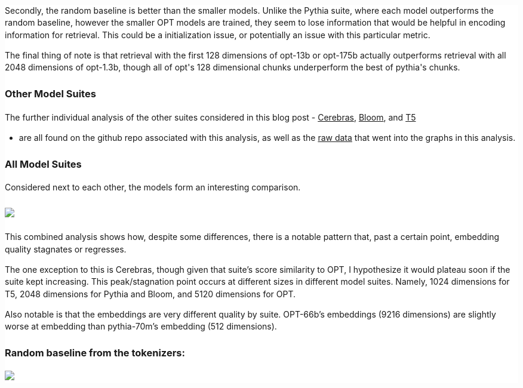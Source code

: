Secondly, the random baseline is better than the smaller models. Unlike
the Pythia suite, where each model outperforms the random baseline,
however the smaller OPT models are trained, they seem to lose
information that would be helpful in encoding information for retrieval.
This could be a initialization issue, or potentially an issue with this
particular metric.

The final thing of note is that retrieval with the first 128 dimensions
of opt-13b or opt-175b actually outperforms retrieval with all 2048
dimensions of opt-1.3b, though all of opt's 128 dimensional chunks
underperform the best of pythia's chunks.

### Other Model Suites

The further individual analysis of the other suites considered in this
blog post -
[<span class="underline">Cerebras</span>](https://github.com/jstephencorey/LMEmbeddingAnalysis/blob/main/plots/Cerebras_MTEB%20SCIDOCS_ndcg_at_10.png),
[<span class="underline">Bloom</span>](https://github.com/jstephencorey/LMEmbeddingAnalysis/blob/main/plots/Bloom_MTEB%20SCIDOCS_ndcg_at_10.png),
and
[<span class="underline">T5</span>](https://github.com/jstephencorey/LMEmbeddingAnalysis/blob/main/plots/T5-v1_1_MTEB%20SCIDOCS_ndcg_at_10.png)
- are all found on the github repo associated with this analysis, as
well as the [<span class="underline">raw
data</span>](https://github.com/jstephencorey/LMEmbeddingAnalysis/tree/main/data)
that went into the graphs in this analysis.

### All Model Suites

Considered next to each other, the models form an interesting
comparison.

### ![](media/image2.png)

This combined analysis shows how, despite some differences, there is a
notable pattern that, past a certain point, embedding quality stagnates
or regresses.

The one exception to this is Cerebras, though given that suite’s score
similarity to OPT, I hypothesize it would plateau soon if the suite kept
increasing. This peak/stagnation point occurs at different sizes in
different model suites. Namely, 1024 dimensions for T5, 2048 dimensions
for Pythia and Bloom, and 5120 dimensions for OPT.

Also notable is that the embeddings are very different quality by suite.
OPT-66b’s embeddings (9216 dimensions) are slightly worse at embedding
than pythia-70m’s embedding (512 dimensions).

### Random baseline from the tokenizers:

![](media/image4.png)

